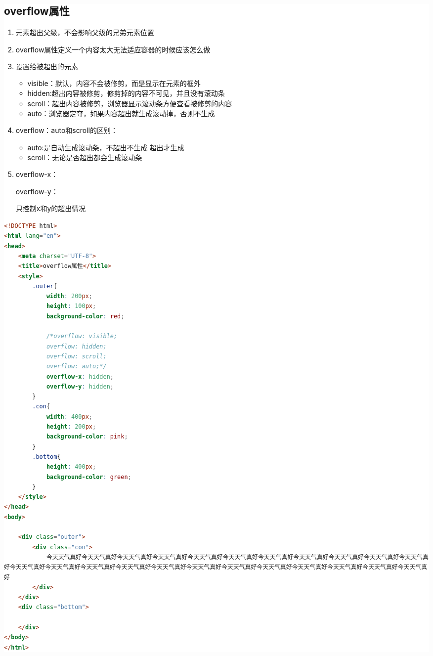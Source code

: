 ## overflow属性

1. 元素超出父级，不会影响父级的兄弟元素位置
2. overflow属性定义一个内容太大无法适应容器的时候应该怎么做
3. 设置给被超出的元素
   - visible：默认，内容不会被修剪，而是显示在元素的框外
   - hidden:超出内容被修剪，修剪掉的内容不可见，并且没有滚动条
   - scroll：超出内容被修剪，浏览器显示滚动条方便查看被修剪的内容
   - auto：浏览器定夺，如果内容超出就生成滚动掉，否则不生成

4. overflow：auto和scroll的区别：
   - auto:是自动生成滚动条，不超出不生成 超出才生成
   - scroll：无论是否超出都会生成滚动条

5. overflow-x：

   overflow-y：

   只控制x和y的超出情况

```html
<!DOCTYPE html>
<html lang="en">
<head>
    <meta charset="UTF-8">
    <title>overflow属性</title>
    <style>
        .outer{
            width: 200px;
            height: 100px;
            background-color: red;

            /*overflow: visible;
            overflow: hidden;
            overflow: scroll;
            overflow: auto;*/
            overflow-x: hidden;
            overflow-y: hidden;
        }
        .con{
            width: 400px;
            height: 200px;
            background-color: pink;
        }
        .bottom{
            height: 400px;
            background-color: green;
        }
    </style>
</head>
<body>

    <div class="outer">
        <div class="con">
            今天天气真好今天天气真好今天天气真好今天天气真好今天天气真好今天天气真好今天天气真好今天天气真好今天天气真好今天天气真好今天天气真好今天天气真好今天天气真好今天天气真好今天天气真好今天天气真好今天天气真好今天天气真好今天天气真好今天天气真好今天天气真好今天天气真好今天天气真好
        </div>
    </div>
    <div class="bottom">

    </div>
</body>
</html>
```
